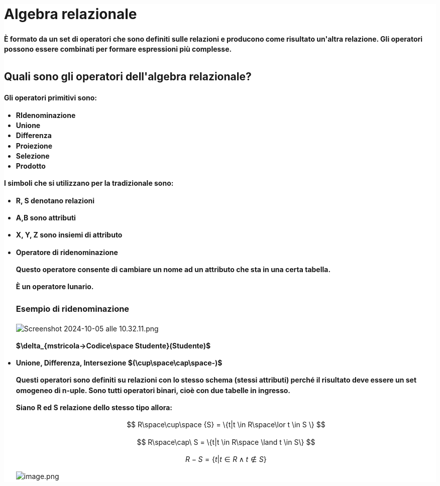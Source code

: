 # **Algebra relazionale**

**È formato da un set di operatori che sono definiti sulle relazioni e producono come risultato un'altra relazione. Gli operatori possono essere combinati per formare espressioni più complesse.**

## **Quali sono gli operatori dell'algebra relazionale?**

 **Gli operatori primitivi sono:**

- **RIdenominazione**
- **Unione**
- **Differenza**
- **Proiezione**
- **Selezione**
- **Prodotto**

**I simboli che si utilizzano per la tradizionale sono:**

- **R, S denotano relazioni**
- **A,B sono attributi**
- **X, Y, Z sono insiemi di attributo**

- **Operatore di ridenominazione**
    
    **Questo operatore consente di cambiare un nome ad un attributo che sta in una certa tabella.**
    
    **È un operatore lunario.**
    
    ### **Esempio di ridenominazione**
    
    ![Screenshot 2024-10-05 alle 10.32.11.png](1%C2%B0lezione%20database%20113c5c8ba9398061ba42df1eb9047061/Screenshot_2024-10-05_alle_10.32.11.png)
    
    **$\delta_{mstricola->Codice\space Studente}(Studente)$** 
    
- **Unione, Differenza, Intersezione $(\cup\space\cap\space-)$**
    
    **Questi operatori sono definiti su relazioni con lo stesso schema (stessi attributi) perché il risultato deve essere un set omogeneo di n-uple. Sono tutti operatori binari, cioè con due tabelle in ingresso.**
    
    **Siano R ed  S relazione dello stesso tipo allora:**
    
    $$
    R\space\cup\space {S} = \{t|t \in R\space\lor t \in S \}
    $$
    
    $$
    R\space\cap\ S = \{t|t \in R\space \land t \in S\}
    $$
    
    $$
    R-S=\{t|t\in R\land t \not\in S\}
    $$
    
    ![image.png](1%C2%B0lezione%20database%20113c5c8ba9398061ba42df1eb9047061/image.png)
    